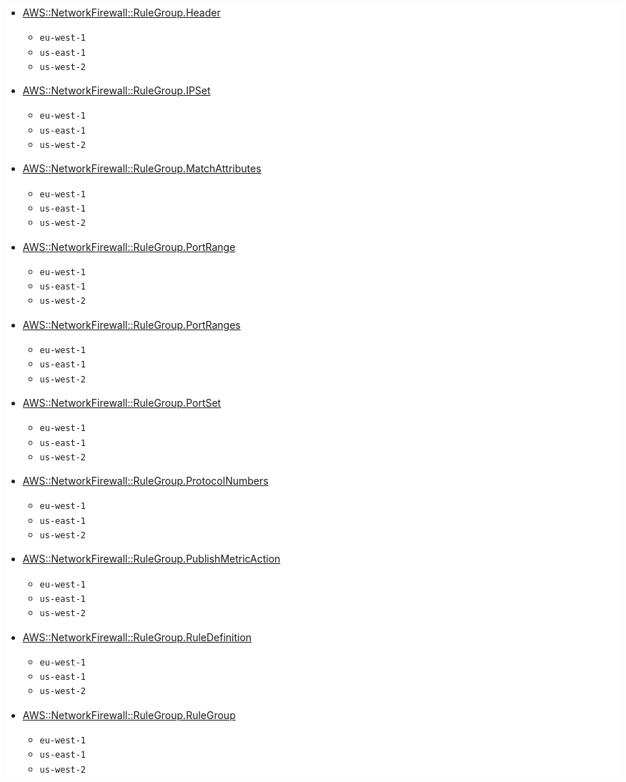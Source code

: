 - [AWS::NetworkFirewall::RuleGroup.Header](http://docs.aws.amazon.com/AWSCloudFormation/latest/UserGuide/aws-properties-networkfirewall-rulegroup-header.html)
  - `eu-west-1`
  - `us-east-1`
  - `us-west-2`

- [AWS::NetworkFirewall::RuleGroup.IPSet](http://docs.aws.amazon.com/AWSCloudFormation/latest/UserGuide/aws-properties-networkfirewall-rulegroup-ipset.html)
  - `eu-west-1`
  - `us-east-1`
  - `us-west-2`

- [AWS::NetworkFirewall::RuleGroup.MatchAttributes](http://docs.aws.amazon.com/AWSCloudFormation/latest/UserGuide/aws-properties-networkfirewall-rulegroup-matchattributes.html)
  - `eu-west-1`
  - `us-east-1`
  - `us-west-2`

- [AWS::NetworkFirewall::RuleGroup.PortRange](http://docs.aws.amazon.com/AWSCloudFormation/latest/UserGuide/aws-properties-networkfirewall-rulegroup-portrange.html)
  - `eu-west-1`
  - `us-east-1`
  - `us-west-2`

- [AWS::NetworkFirewall::RuleGroup.PortRanges](http://docs.aws.amazon.com/AWSCloudFormation/latest/UserGuide/aws-properties-networkfirewall-rulegroup-portranges.html)
  - `eu-west-1`
  - `us-east-1`
  - `us-west-2`

- [AWS::NetworkFirewall::RuleGroup.PortSet](http://docs.aws.amazon.com/AWSCloudFormation/latest/UserGuide/aws-properties-networkfirewall-rulegroup-portset.html)
  - `eu-west-1`
  - `us-east-1`
  - `us-west-2`

- [AWS::NetworkFirewall::RuleGroup.ProtocolNumbers](http://docs.aws.amazon.com/AWSCloudFormation/latest/UserGuide/aws-properties-networkfirewall-rulegroup-protocolnumbers.html)
  - `eu-west-1`
  - `us-east-1`
  - `us-west-2`

- [AWS::NetworkFirewall::RuleGroup.PublishMetricAction](http://docs.aws.amazon.com/AWSCloudFormation/latest/UserGuide/aws-properties-networkfirewall-rulegroup-publishmetricaction.html)
  - `eu-west-1`
  - `us-east-1`
  - `us-west-2`

- [AWS::NetworkFirewall::RuleGroup.RuleDefinition](http://docs.aws.amazon.com/AWSCloudFormation/latest/UserGuide/aws-properties-networkfirewall-rulegroup-ruledefinition.html)
  - `eu-west-1`
  - `us-east-1`
  - `us-west-2`

- [AWS::NetworkFirewall::RuleGroup.RuleGroup](http://docs.aws.amazon.com/AWSCloudFormation/latest/UserGuide/aws-properties-networkfirewall-rulegroup-rulegroup.html)
  - `eu-west-1`
  - `us-east-1`
  - `us-west-2`
